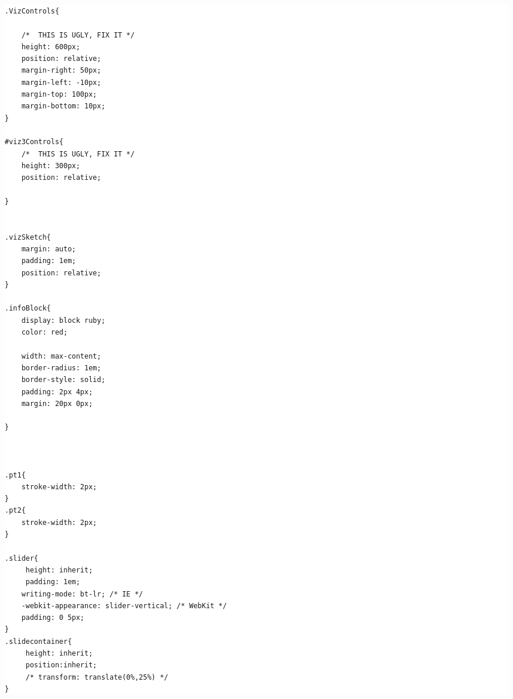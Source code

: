     .VizControls{

        /*  THIS IS UGLY, FIX IT */
        height: 600px;
        position: relative;
        margin-right: 50px;
        margin-left: -10px;
        margin-top: 100px;
        margin-bottom: 10px;
    }

    #viz3Controls{
        /*  THIS IS UGLY, FIX IT */
        height: 300px;
        position: relative;

    }


    .vizSketch{
        margin: auto;
        padding: 1em;
        position: relative;
    }

    .infoBlock{
        display: block ruby;
        color: red;

        width: max-content;
        border-radius: 1em;
        border-style: solid;
        padding: 2px 4px;
        margin: 20px 0px;

    }



    .pt1{
        stroke-width: 2px;
    }
    .pt2{
        stroke-width: 2px;
    }

    .slider{
         height: inherit;
         padding: 1em;
        writing-mode: bt-lr; /* IE */
        -webkit-appearance: slider-vertical; /* WebKit */
        padding: 0 5px;
    }
    .slidecontainer{
         height: inherit;
         position:inherit; 
         /* transform: translate(0%,25%) */
    }
